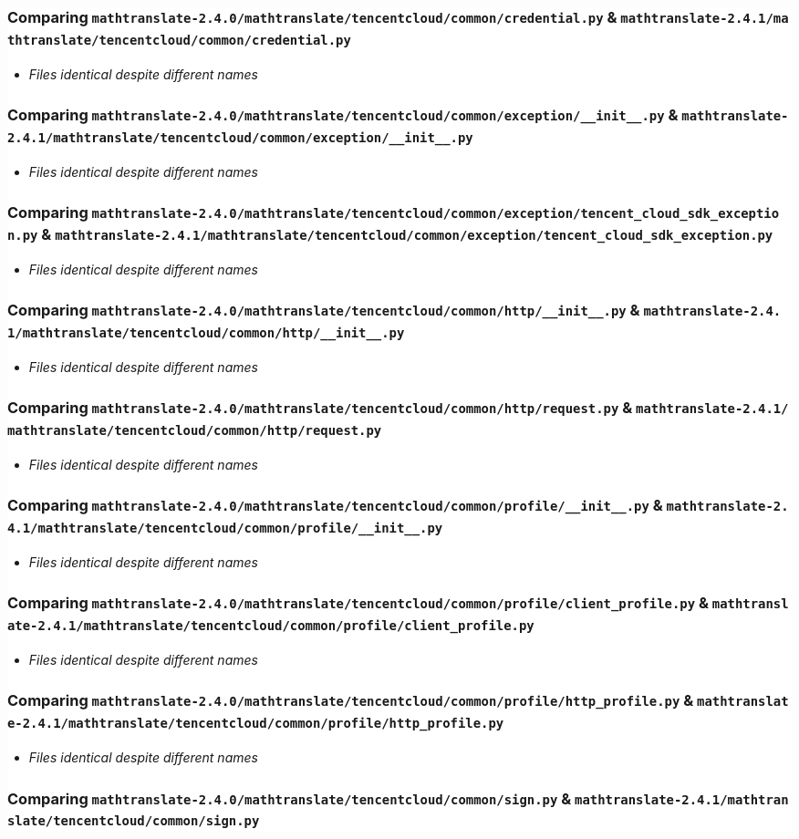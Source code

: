 ### Comparing `mathtranslate-2.4.0/mathtranslate/tencentcloud/common/credential.py` & `mathtranslate-2.4.1/mathtranslate/tencentcloud/common/credential.py`

 * *Files identical despite different names*

### Comparing `mathtranslate-2.4.0/mathtranslate/tencentcloud/common/exception/__init__.py` & `mathtranslate-2.4.1/mathtranslate/tencentcloud/common/exception/__init__.py`

 * *Files identical despite different names*

### Comparing `mathtranslate-2.4.0/mathtranslate/tencentcloud/common/exception/tencent_cloud_sdk_exception.py` & `mathtranslate-2.4.1/mathtranslate/tencentcloud/common/exception/tencent_cloud_sdk_exception.py`

 * *Files identical despite different names*

### Comparing `mathtranslate-2.4.0/mathtranslate/tencentcloud/common/http/__init__.py` & `mathtranslate-2.4.1/mathtranslate/tencentcloud/common/http/__init__.py`

 * *Files identical despite different names*

### Comparing `mathtranslate-2.4.0/mathtranslate/tencentcloud/common/http/request.py` & `mathtranslate-2.4.1/mathtranslate/tencentcloud/common/http/request.py`

 * *Files identical despite different names*

### Comparing `mathtranslate-2.4.0/mathtranslate/tencentcloud/common/profile/__init__.py` & `mathtranslate-2.4.1/mathtranslate/tencentcloud/common/profile/__init__.py`

 * *Files identical despite different names*

### Comparing `mathtranslate-2.4.0/mathtranslate/tencentcloud/common/profile/client_profile.py` & `mathtranslate-2.4.1/mathtranslate/tencentcloud/common/profile/client_profile.py`

 * *Files identical despite different names*

### Comparing `mathtranslate-2.4.0/mathtranslate/tencentcloud/common/profile/http_profile.py` & `mathtranslate-2.4.1/mathtranslate/tencentcloud/common/profile/http_profile.py`

 * *Files identical despite different names*

### Comparing `mathtranslate-2.4.0/mathtranslate/tencentcloud/common/sign.py` & `mathtranslate-2.4.1/mathtranslate/tencentcloud/common/sign.py`
